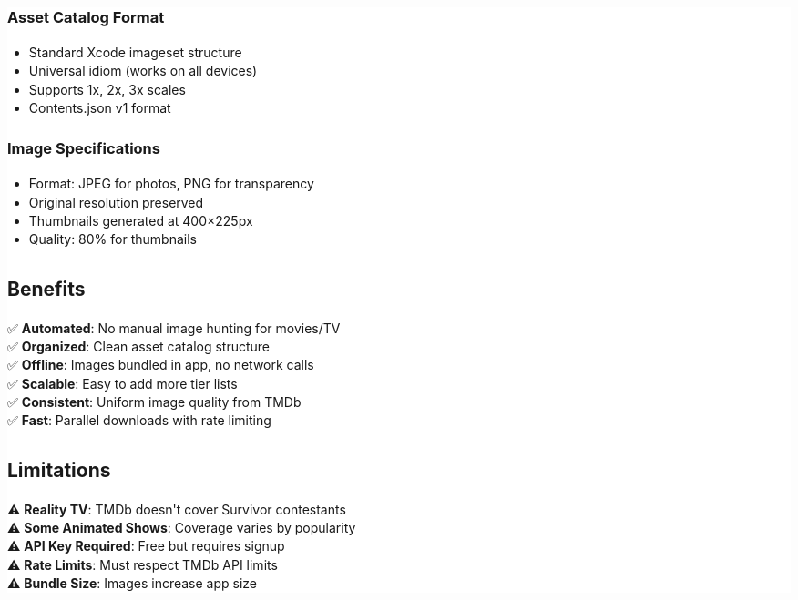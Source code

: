 ### Asset Catalog Format
- Standard Xcode imageset structure
- Universal idiom (works on all devices)
- Supports 1x, 2x, 3x scales
- Contents.json v1 format

### Image Specifications
- Format: JPEG for photos, PNG for transparency
- Original resolution preserved
- Thumbnails generated at 400×225px
- Quality: 80% for thumbnails

## Benefits

✅ **Automated**: No manual image hunting for movies/TV  
✅ **Organized**: Clean asset catalog structure  
✅ **Offline**: Images bundled in app, no network calls  
✅ **Scalable**: Easy to add more tier lists  
✅ **Consistent**: Uniform image quality from TMDb  
✅ **Fast**: Parallel downloads with rate limiting  

## Limitations

⚠️ **Reality TV**: TMDb doesn't cover Survivor contestants  
⚠️ **Some Animated Shows**: Coverage varies by popularity  
⚠️ **API Key Required**: Free but requires signup  
⚠️ **Rate Limits**: Must respect TMDb API limits  
⚠️ **Bundle Size**: Images increase app size  
